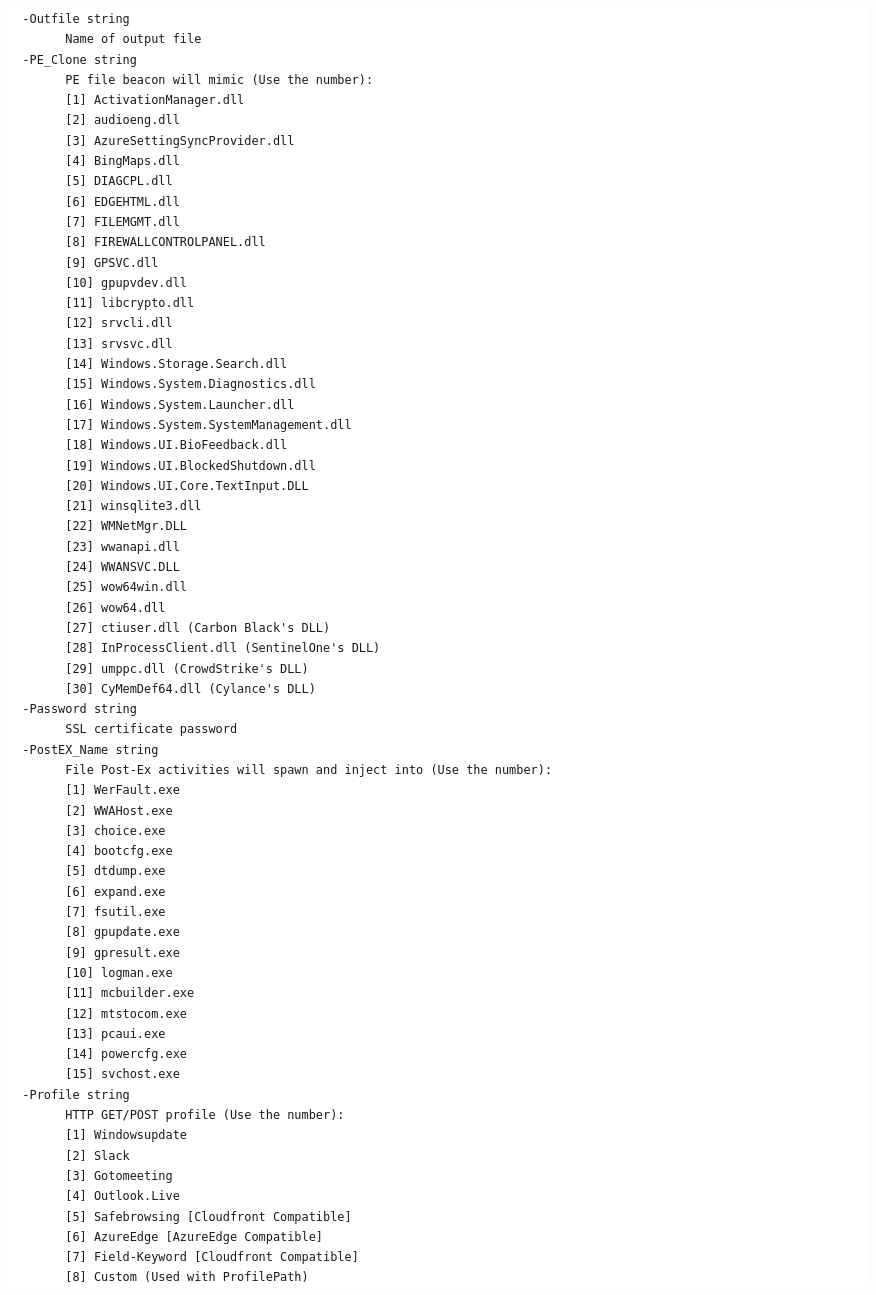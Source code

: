 ```
  -Outfile string
        Name of output file
  -PE_Clone string
        PE file beacon will mimic (Use the number):
        [1] ActivationManager.dll
        [2] audioeng.dll
        [3] AzureSettingSyncProvider.dll
        [4] BingMaps.dll
        [5] DIAGCPL.dll
        [6] EDGEHTML.dll
        [7] FILEMGMT.dll
        [8] FIREWALLCONTROLPANEL.dll
        [9] GPSVC.dll
        [10] gpupvdev.dll
        [11] libcrypto.dll
        [12] srvcli.dll
        [13] srvsvc.dll
        [14] Windows.Storage.Search.dll
        [15] Windows.System.Diagnostics.dll
        [16] Windows.System.Launcher.dll
        [17] Windows.System.SystemManagement.dll
        [18] Windows.UI.BioFeedback.dll
        [19] Windows.UI.BlockedShutdown.dll
        [20] Windows.UI.Core.TextInput.DLL
        [21] winsqlite3.dll
        [22] WMNetMgr.DLL
        [23] wwanapi.dll
        [24] WWANSVC.DLL
        [25] wow64win.dll
        [26] wow64.dll
        [27] ctiuser.dll (Carbon Black's DLL)
        [28] InProcessClient.dll (SentinelOne's DLL)
        [29] umppc.dll (CrowdStrike's DLL)
        [30] CyMemDef64.dll (Cylance's DLL)
  -Password string
        SSL certificate password
  -PostEX_Name string
        File Post-Ex activities will spawn and inject into (Use the number):
        [1] WerFault.exe
        [2] WWAHost.exe
        [3] choice.exe
        [4] bootcfg.exe
        [5] dtdump.exe
        [6] expand.exe
        [7] fsutil.exe
        [8] gpupdate.exe
        [9] gpresult.exe
        [10] logman.exe
        [11] mcbuilder.exe
        [12] mtstocom.exe
        [13] pcaui.exe
        [14] powercfg.exe
        [15] svchost.exe
  -Profile string
        HTTP GET/POST profile (Use the number):
        [1] Windowsupdate
        [2] Slack
        [3] Gotomeeting
        [4] Outlook.Live
        [5] Safebrowsing [Cloudfront Compatible]
        [6] AzureEdge [AzureEdge Compatible]
        [7] Field-Keyword [Cloudfront Compatible]
        [8] Custom (Used with ProfilePath)
```